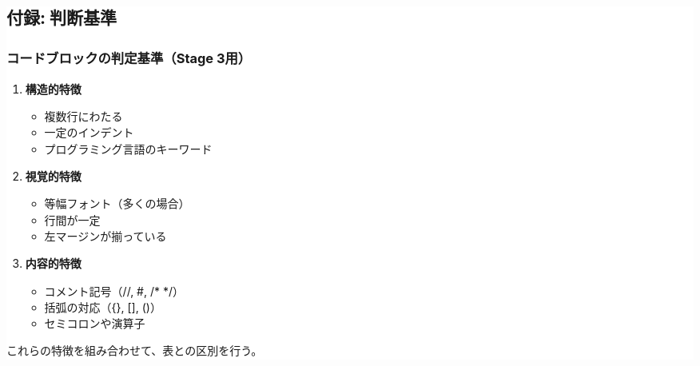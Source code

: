 ## 付録: 判断基準

### コードブロックの判定基準（Stage 3用）
1. **構造的特徴**
   - 複数行にわたる
   - 一定のインデント
   - プログラミング言語のキーワード

2. **視覚的特徴**
   - 等幅フォント（多くの場合）
   - 行間が一定
   - 左マージンが揃っている

3. **内容的特徴**
   - コメント記号（//, #, /* */）
   - 括弧の対応（{}, [], ()）
   - セミコロンや演算子

これらの特徴を組み合わせて、表との区別を行う。